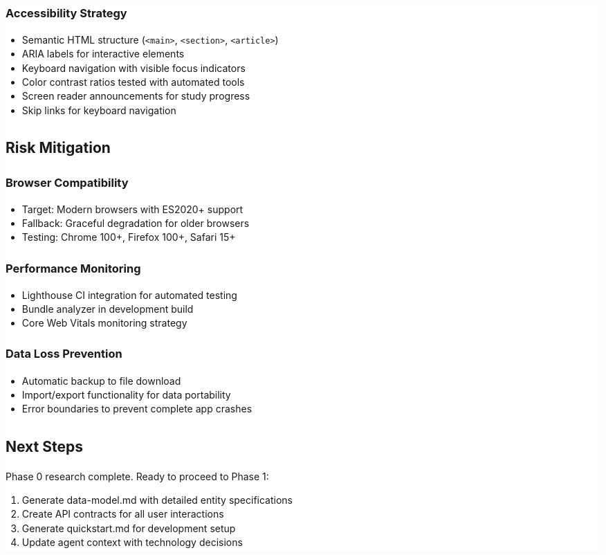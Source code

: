 ### Accessibility Strategy
- Semantic HTML structure (`<main>`, `<section>`, `<article>`)
- ARIA labels for interactive elements
- Keyboard navigation with visible focus indicators
- Color contrast ratios tested with automated tools
- Screen reader announcements for study progress
- Skip links for keyboard navigation

## Risk Mitigation

### Browser Compatibility
- Target: Modern browsers with ES2020+ support
- Fallback: Graceful degradation for older browsers
- Testing: Chrome 100+, Firefox 100+, Safari 15+

### Performance Monitoring
- Lighthouse CI integration for automated testing
- Bundle analyzer in development build
- Core Web Vitals monitoring strategy

### Data Loss Prevention
- Automatic backup to file download
- Import/export functionality for data portability
- Error boundaries to prevent complete app crashes

## Next Steps

Phase 0 research complete. Ready to proceed to Phase 1:
1. Generate data-model.md with detailed entity specifications
2. Create API contracts for all user interactions
3. Generate quickstart.md for development setup
4. Update agent context with technology decisions